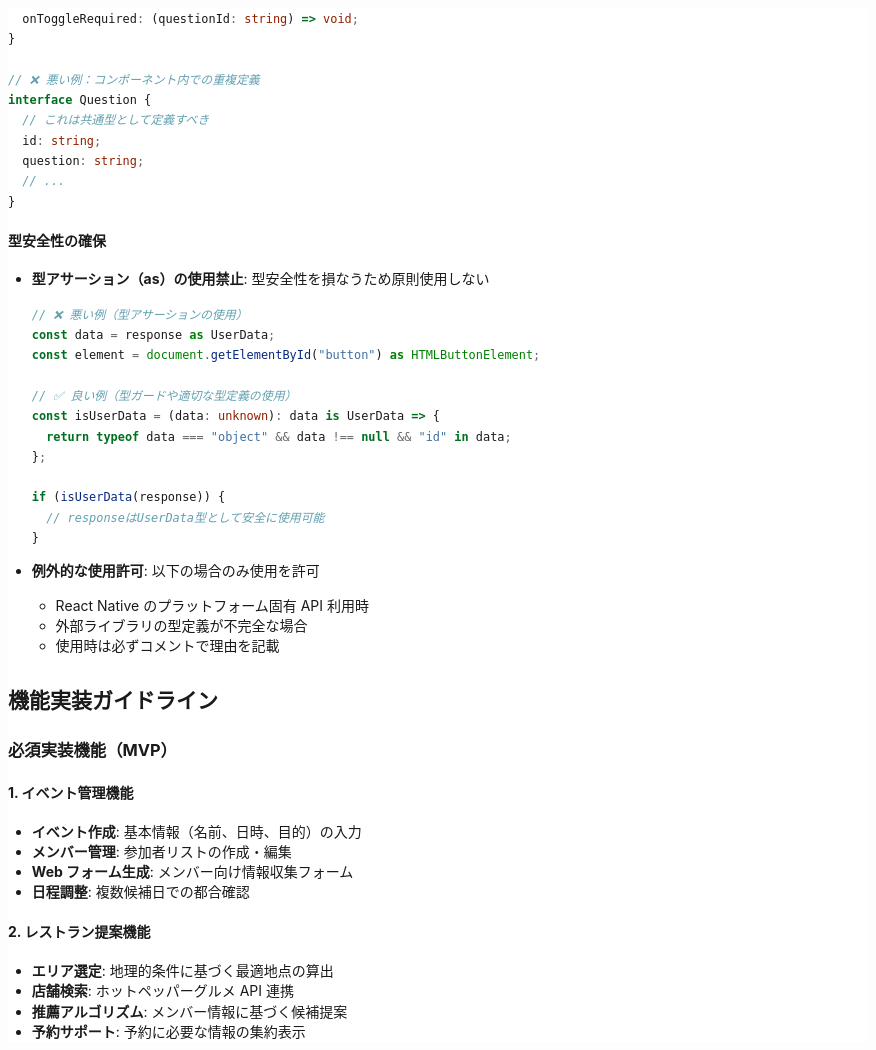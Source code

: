 ```typescript
  onToggleRequired: (questionId: string) => void;
}

// ❌ 悪い例：コンポーネント内での重複定義
interface Question {
  // これは共通型として定義すべき
  id: string;
  question: string;
  // ...
}
```

#### 型安全性の確保

- **型アサーション（as）の使用禁止**: 型安全性を損なうため原則使用しない

  ```typescript
  // ❌ 悪い例（型アサーションの使用）
  const data = response as UserData;
  const element = document.getElementById("button") as HTMLButtonElement;

  // ✅ 良い例（型ガードや適切な型定義の使用）
  const isUserData = (data: unknown): data is UserData => {
    return typeof data === "object" && data !== null && "id" in data;
  };

  if (isUserData(response)) {
    // responseはUserData型として安全に使用可能
  }
  ```

- **例外的な使用許可**: 以下の場合のみ使用を許可
  - React Native のプラットフォーム固有 API 利用時
  - 外部ライブラリの型定義が不完全な場合
  - 使用時は必ずコメントで理由を記載

## 機能実装ガイドライン

### 必須実装機能（MVP）

#### 1. イベント管理機能

- **イベント作成**: 基本情報（名前、日時、目的）の入力
- **メンバー管理**: 参加者リストの作成・編集
- **Web フォーム生成**: メンバー向け情報収集フォーム
- **日程調整**: 複数候補日での都合確認

#### 2. レストラン提案機能

- **エリア選定**: 地理的条件に基づく最適地点の算出
- **店舗検索**: ホットペッパーグルメ API 連携
- **推薦アルゴリズム**: メンバー情報に基づく候補提案
- **予約サポート**: 予約に必要な情報の集約表示
